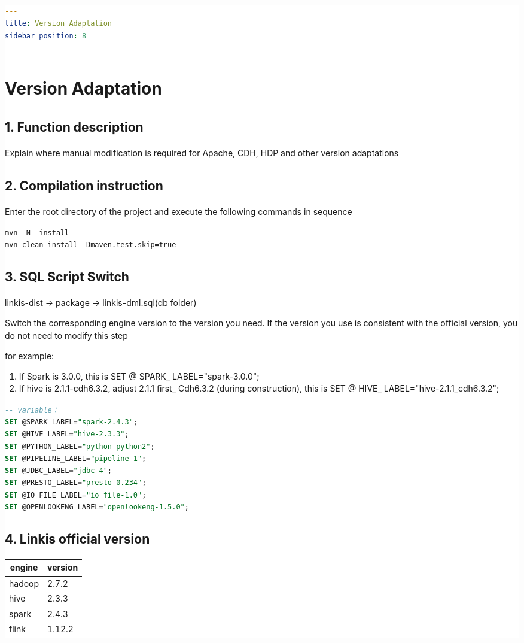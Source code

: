 ```yaml
---
title: Version Adaptation
sidebar_position: 8
---
```


#  Version Adaptation 

## 1. Function description

Explain where manual modification is required for Apache, CDH, HDP and other version adaptations

## 2. Compilation instruction

Enter the root directory of the project and execute the following commands in sequence

```text
mvn -N  install
mvn clean install -Dmaven.test.skip=true
```

## 3. SQL Script Switch

linkis-dist -> package -> linkis-dml.sql(db folder)

Switch the corresponding engine version to the version you need. If the  version you use is consistent with the official version, you do not need to modify this step 

for example:   

1. If Spark is 3.0.0, this is SET @ SPARK_ LABEL="spark-3.0.0";
2. If hive is 2.1.1-cdh6.3.2, adjust 2.1.1 first_ Cdh6.3.2 (during construction), this is SET @ HIVE_ LABEL="hive-2.1.1_cdh6.3.2";

```sql
-- variable：
SET @SPARK_LABEL="spark-2.4.3";
SET @HIVE_LABEL="hive-2.3.3";
SET @PYTHON_LABEL="python-python2";
SET @PIPELINE_LABEL="pipeline-1";
SET @JDBC_LABEL="jdbc-4";
SET @PRESTO_LABEL="presto-0.234";
SET @IO_FILE_LABEL="io_file-1.0";
SET @OPENLOOKENG_LABEL="openlookeng-1.5.0";
```

## 4. Linkis official version

| engine | version |
| ------ | ------- |
| hadoop | 2.7.2   |
| hive   | 2.3.3   |
| spark  | 2.4.3   |
| flink  | 1.12.2  |
